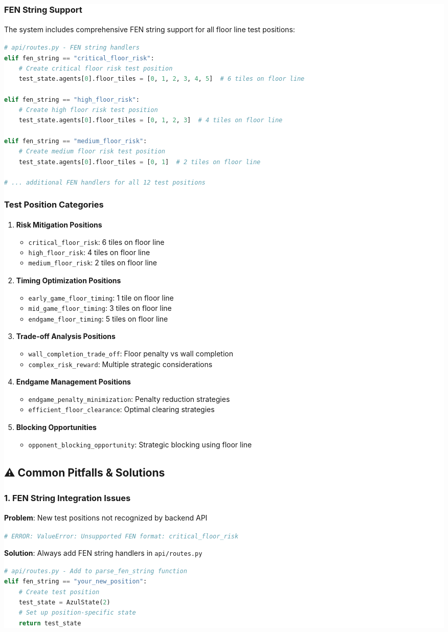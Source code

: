 ### **FEN String Support**
The system includes comprehensive FEN string support for all floor line test positions:

```python
# api/routes.py - FEN string handlers
elif fen_string == "critical_floor_risk":
    # Create critical floor risk test position
    test_state.agents[0].floor_tiles = [0, 1, 2, 3, 4, 5]  # 6 tiles on floor line

elif fen_string == "high_floor_risk":
    # Create high floor risk test position
    test_state.agents[0].floor_tiles = [0, 1, 2, 3]  # 4 tiles on floor line

elif fen_string == "medium_floor_risk":
    # Create medium floor risk test position
    test_state.agents[0].floor_tiles = [0, 1]  # 2 tiles on floor line

# ... additional FEN handlers for all 12 test positions
```

### **Test Position Categories**
1. **Risk Mitigation Positions**
   - `critical_floor_risk`: 6 tiles on floor line
   - `high_floor_risk`: 4 tiles on floor line
   - `medium_floor_risk`: 2 tiles on floor line

2. **Timing Optimization Positions**
   - `early_game_floor_timing`: 1 tile on floor line
   - `mid_game_floor_timing`: 3 tiles on floor line
   - `endgame_floor_timing`: 5 tiles on floor line

3. **Trade-off Analysis Positions**
   - `wall_completion_trade_off`: Floor penalty vs wall completion
   - `complex_risk_reward`: Multiple strategic considerations

4. **Endgame Management Positions**
   - `endgame_penalty_minimization`: Penalty reduction strategies
   - `efficient_floor_clearance`: Optimal clearing strategies

5. **Blocking Opportunities**
   - `opponent_blocking_opportunity`: Strategic blocking using floor line

## ⚠️ Common Pitfalls & Solutions

### **1. FEN String Integration Issues**

**Problem**: New test positions not recognized by backend API
```python
# ERROR: ValueError: Unsupported FEN format: critical_floor_risk
```

**Solution**: Always add FEN string handlers in `api/routes.py`
```python
# api/routes.py - Add to parse_fen_string function
elif fen_string == "your_new_position":
    # Create test position
    test_state = AzulState(2)
    # Set up position-specific state
    return test_state
```
